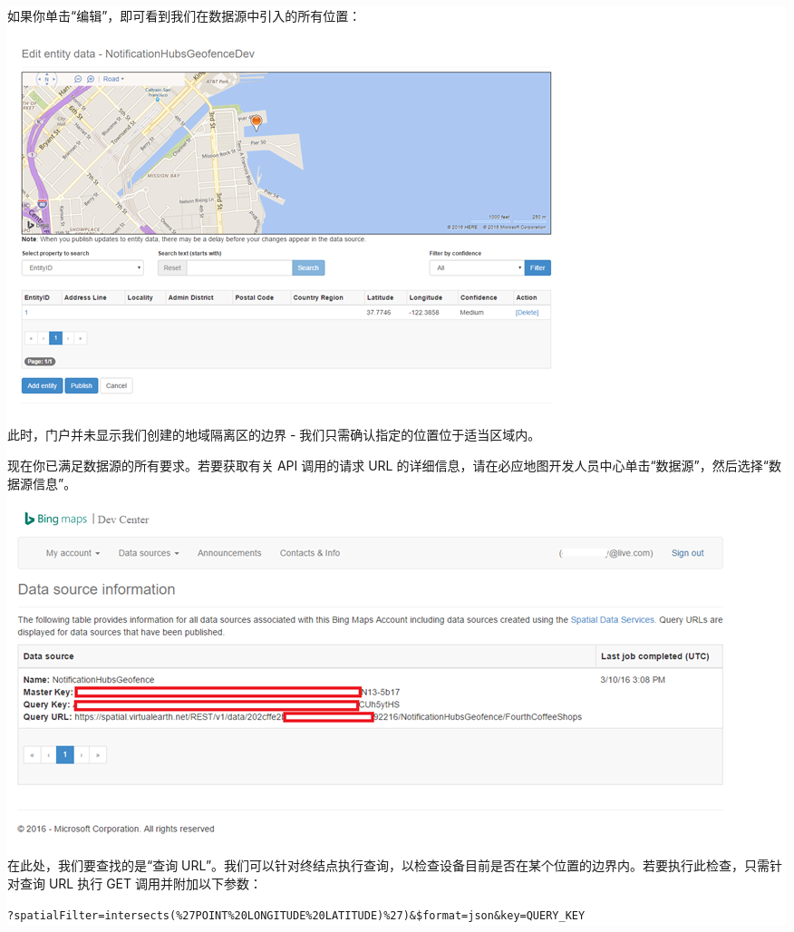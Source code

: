 如果你单击“编辑”，即可看到我们在数据源中引入的所有位置：

![](./media/notification-hubs-geofence/bing-maps-data-details.png)

此时，门户并未显示我们创建的地域隔离区的边界 - 我们只需确认指定的位置位于适当区域内。

现在你已满足数据源的所有要求。若要获取有关 API 调用的请求 URL 的详细信息，请在必应地图开发人员中心单击“数据源”，然后选择“数据源信息”。

![](./media/notification-hubs-geofence/bing-maps-data-info.png)

在此处，我们要查找的是“查询 URL”。我们可以针对终结点执行查询，以检查设备目前是否在某个位置的边界内。若要执行此检查，只需针对查询 URL 执行 GET 调用并附加以下参数：

    ?spatialFilter=intersects(%27POINT%20LONGITUDE%20LATITUDE)%27)&$format=json&key=QUERY_KEY

